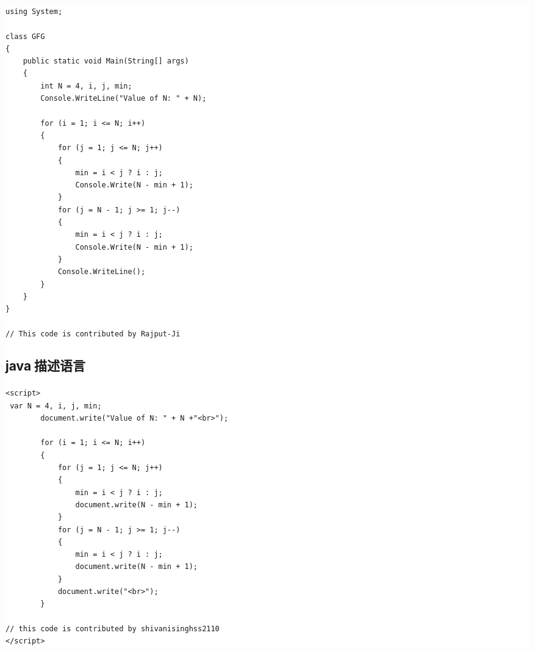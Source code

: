 ```
using System;

class GFG 
{
    public static void Main(String[] args) 
    {
        int N = 4, i, j, min;
        Console.WriteLine("Value of N: " + N);

        for (i = 1; i <= N; i++) 
        {
            for (j = 1; j <= N; j++) 
            {
                min = i < j ? i : j;
                Console.Write(N - min + 1);
            }
            for (j = N - 1; j >= 1; j--)
            {
                min = i < j ? i : j;
                Console.Write(N - min + 1);
            }
            Console.WriteLine();
        }
    }
}

// This code is contributed by Rajput-Ji
```

## java 描述语言

```
<script>
 var N = 4, i, j, min;
        document.write("Value of N: " + N +"<br>");

        for (i = 1; i <= N; i++) 
        {
            for (j = 1; j <= N; j++) 
            {
                min = i < j ? i : j;
                document.write(N - min + 1);
            }
            for (j = N - 1; j >= 1; j--)
            {
                min = i < j ? i : j;
                document.write(N - min + 1);
            }
            document.write("<br>");
        }

// this code is contributed by shivanisinghss2110
</script>
```
